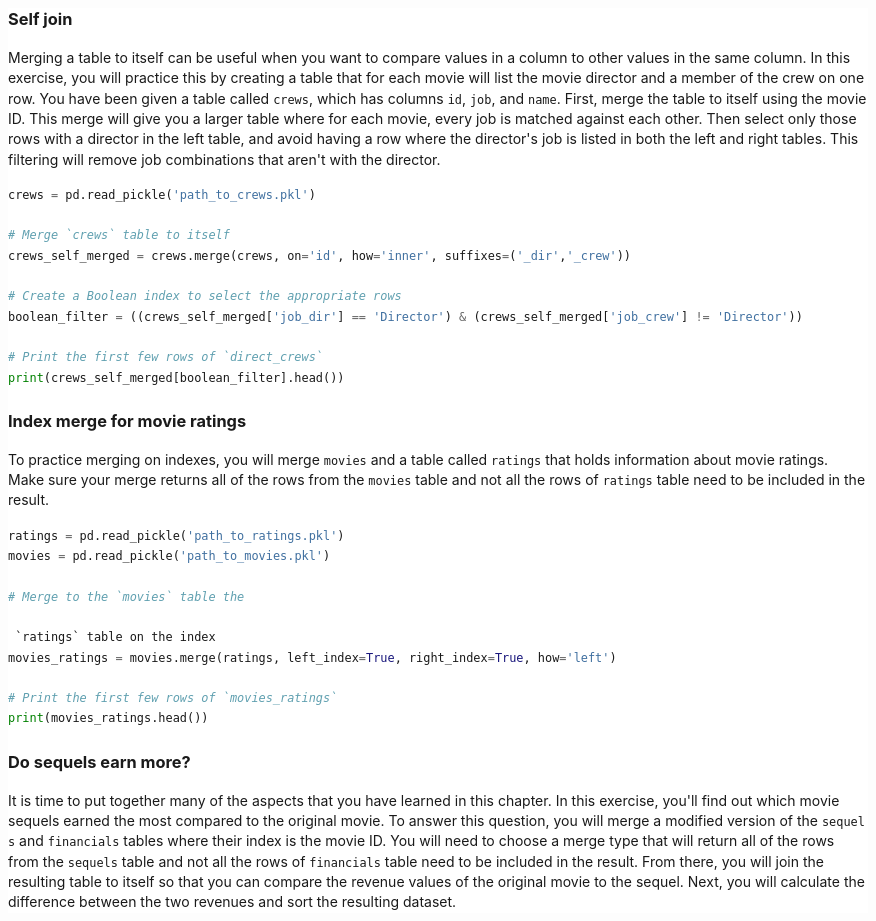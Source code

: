 ### Self join

Merging a table to itself can be useful when you want to compare values in a column to other values in the same column. In this exercise, you will practice this by creating a table that for each movie will list the movie director and a member of the crew on one row. You have been given a table called `crews`, which has columns `id`, `job`, and `name`. First, merge the table to itself using the movie ID. This merge will give you a larger table where for each movie, every job is matched against each other. Then select only those rows with a director in the left table, and avoid having a row where the director's job is listed in both the left and right tables. This filtering will remove job combinations that aren't with the director.

```python
crews = pd.read_pickle('path_to_crews.pkl')

# Merge `crews` table to itself
crews_self_merged = crews.merge(crews, on='id', how='inner', suffixes=('_dir','_crew'))

# Create a Boolean index to select the appropriate rows
boolean_filter = ((crews_self_merged['job_dir'] == 'Director') & (crews_self_merged['job_crew'] != 'Director'))

# Print the first few rows of `direct_crews`
print(crews_self_merged[boolean_filter].head())

```

### Index merge for movie ratings

To practice merging on indexes, you will merge `movies` and a table called `ratings` that holds information about movie ratings. Make sure your merge returns all of the rows from the `movies` table and not all the rows of `ratings` table need to be included in the result.

```python
ratings = pd.read_pickle('path_to_ratings.pkl')
movies = pd.read_pickle('path_to_movies.pkl')

# Merge to the `movies` table the

 `ratings` table on the index
movies_ratings = movies.merge(ratings, left_index=True, right_index=True, how='left')

# Print the first few rows of `movies_ratings`
print(movies_ratings.head())

```

### Do sequels earn more?

It is time to put together many of the aspects that you have learned in this chapter. In this exercise, you'll find out which movie sequels earned the most compared to the original movie. To answer this question, you will merge a modified version of the `sequels` and `financials` tables where their index is the movie ID. You will need to choose a merge type that will return all of the rows from the `sequels` table and not all the rows of `financials` table need to be included in the result. From there, you will join the resulting table to itself so that you can compare the revenue values of the original movie to the sequel. Next, you will calculate the difference between the two revenues and sort the resulting dataset.
